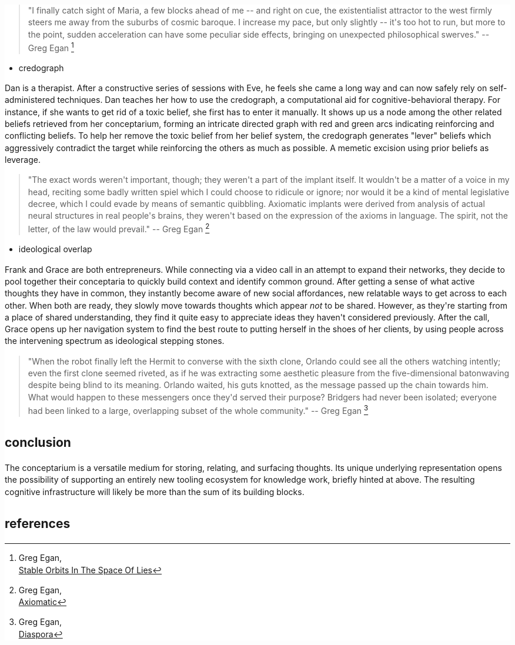 > "I finally catch sight of Maria, a few blocks ahead of me -- and right on cue, the existentialist attractor to the west firmly steers me away from the suburbs of cosmic baroque. I increase my pace, but only slightly -- it's too hot to run, but more to the point, sudden acceleration can have some peculiar side effects, bringing on unexpected philosophical swerves." -- Greg Egan [^7]

- credograph

Dan is a therapist. After a constructive series of sessions with Eve, he feels she came a long way and can now safely rely on self-administered techniques. Dan teaches her how to use the credograph, a computational aid for cognitive-behavioral therapy. For instance, if she wants to get rid of a toxic belief, she first has to enter it manually. It shows up us a node among the other related beliefs retrieved from her conceptarium, forming an intricate directed graph with red and green arcs indicating reinforcing and conflicting beliefs. To help her remove the toxic belief from her belief system, the credograph generates "lever" beliefs which aggressively contradict the target while reinforcing the others as much as possible. A memetic excision using prior beliefs as leverage.

> "The exact words weren't important, though; they weren't a part of the implant itself. It wouldn't be a matter of a voice in my head, reciting some badly written spiel which I could choose to ridicule or ignore; nor would it be a kind of mental legislative decree, which I could evade by means of semantic quibbling. Axiomatic implants were derived from analysis of actual neural structures in real people's brains, they weren't based on the expression of the axioms in language. The spirit, not the letter, of the law would prevail." -- Greg Egan [^8]

- ideological overlap

Frank and Grace are both entrepreneurs. While connecting via a video call in an attempt to expand their networks, they decide to pool together their conceptaria to quickly build context and identify common ground. After getting a sense of what active thoughts they have in common, they instantly become aware of new social affordances, new relatable ways to get across to each other. When both are ready, they slowly move towards thoughts which appear _not_ to be shared. However, as they're starting from a place of shared understanding, they find it quite easy to appreciate ideas they haven't considered previously. After the call, Grace opens up her navigation system to find the best route to putting herself in the shoes of her clients, by using people across the intervening spectrum as ideological stepping stones.

> "When the robot finally left the Hermit to converse with the sixth clone, Orlando could see all the others watching intently; even the first clone seemed riveted, as if he was extracting some aesthetic pleasure from the five-dimensional batonwaving despite being blind to its meaning. Orlando waited, his guts knotted, as the message passed up the chain towards him. What would happen to these messengers once they'd served their purpose? Bridgers had never been isolated; everyone had been linked to a large, overlapping subset of the whole community." -- Greg Egan [^6]

## conclusion

The conceptarium is a versatile medium for storing, relating, and surfacing thoughts. Its unique underlying representation opens the possibility of supporting an entirely new tooling ecosystem for knowledge work, briefly hinted at above. The resulting cognitive infrastructure will likely be more than the sum of its building blocks.

## references

[^1]: Christopher Olah,<br/>[Deep Learning, NLP, and Representations](https://colah.github.io/posts/2014-07-NLP-RNNs-Representations/)
[^2]: Daniel Jurafsky & James Martin,<br/>[Speech and Language Processing](https://web.stanford.edu/~jurafsky/slp3/6.pdf)
[^3]: Jacob Whitehill,<br/>[Understanding ACT-R – an Outsider’s Perspective](https://arxiv.org/pdf/1306.0125.pdf)
[^4]: Geoffrey Litt,<br/>[Bring Your Own Client](https://www.geoffreylitt.com/2021/03/05/bring-your-own-client.html)
[^6]: Greg Egan,<br/>[Diaspora](https://www.gregegan.net/DIASPORA/DIASPORA.html)
[^7]: Greg Egan,<br/>[Stable Orbits In The Space Of Lies](https://www.gregegan.net)
[^8]: Greg Egan,<br/>[Axiomatic](https://www.gregegan.net)
